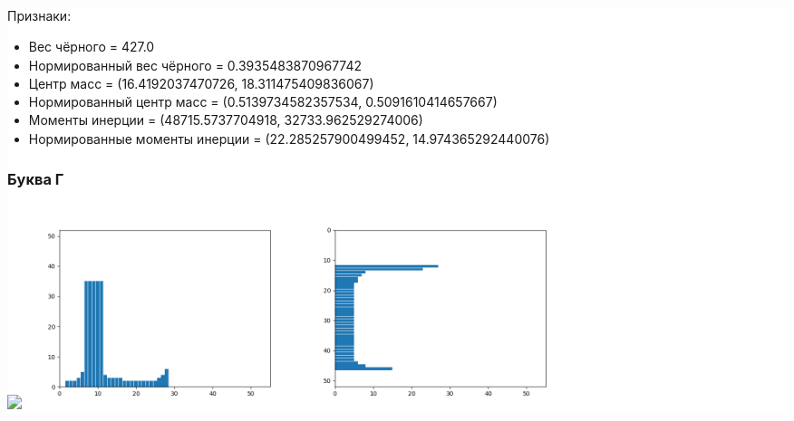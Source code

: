 Признаки:

- Вес чёрного = 427.0
- Нормированный вес чёрного = 0.3935483870967742
- Центр масс = (16.4192037470726, 18.311475409836067)
- Нормированный центр масс = (0.5139734582357534, 0.5091610414657667)
- Моменты инерции = (48715.5737704918, 32733.962529274006)
- Нормированные моменты инерции = (22.285257900499452, 14.974365292440076)

### Буква Г

<img src="./alphabet/5.png" width="150"> <img src="out/profile/x/5.png" width="300"> <img src="out/profile/y/5.png" width="300">
